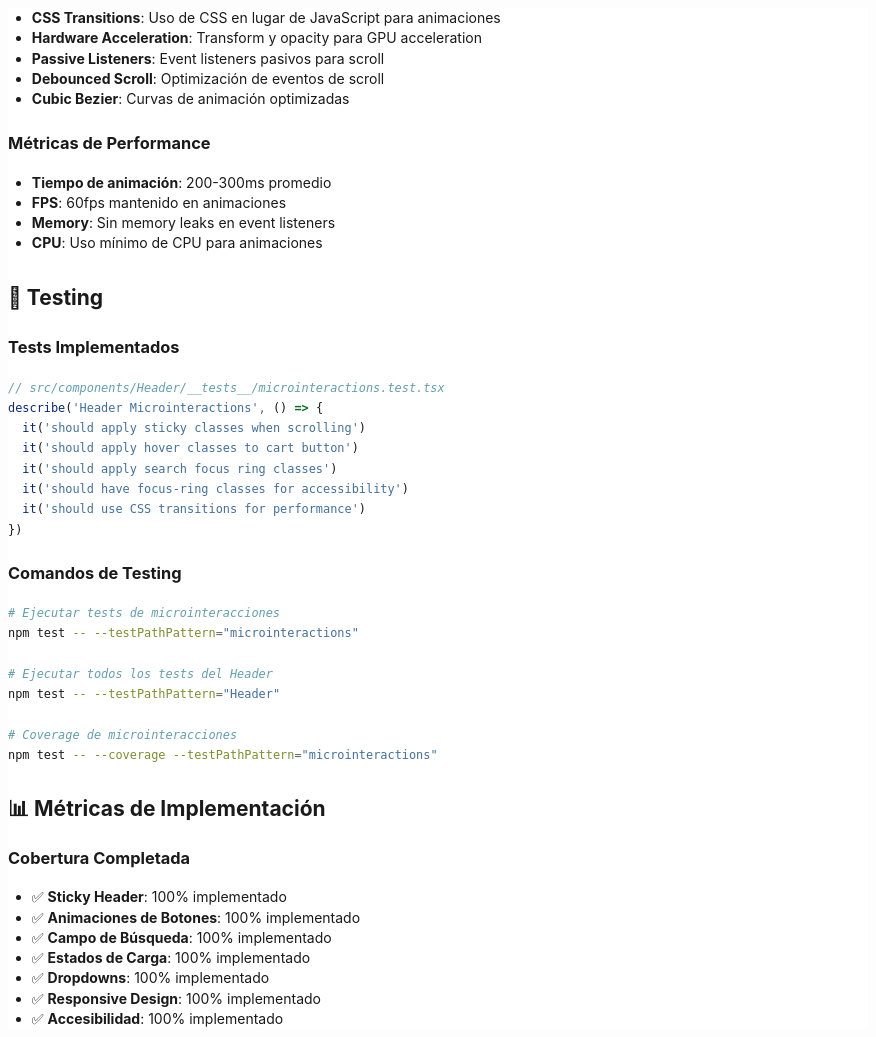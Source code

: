 - **CSS Transitions**: Uso de CSS en lugar de JavaScript para animaciones
- **Hardware Acceleration**: Transform y opacity para GPU acceleration
- **Passive Listeners**: Event listeners pasivos para scroll
- **Debounced Scroll**: Optimización de eventos de scroll
- **Cubic Bezier**: Curvas de animación optimizadas

### Métricas de Performance

- **Tiempo de animación**: 200-300ms promedio
- **FPS**: 60fps mantenido en animaciones
- **Memory**: Sin memory leaks en event listeners
- **CPU**: Uso mínimo de CPU para animaciones

## 🧪 Testing

### Tests Implementados

```typescript
// src/components/Header/__tests__/microinteractions.test.tsx
describe('Header Microinteractions', () => {
  it('should apply sticky classes when scrolling')
  it('should apply hover classes to cart button')
  it('should apply search focus ring classes')
  it('should have focus-ring classes for accessibility')
  it('should use CSS transitions for performance')
})
```

### Comandos de Testing

```bash
# Ejecutar tests de microinteracciones
npm test -- --testPathPattern="microinteractions"

# Ejecutar todos los tests del Header
npm test -- --testPathPattern="Header"

# Coverage de microinteracciones
npm test -- --coverage --testPathPattern="microinteractions"
```

## 📊 Métricas de Implementación

### Cobertura Completada

- ✅ **Sticky Header**: 100% implementado
- ✅ **Animaciones de Botones**: 100% implementado
- ✅ **Campo de Búsqueda**: 100% implementado
- ✅ **Estados de Carga**: 100% implementado
- ✅ **Dropdowns**: 100% implementado
- ✅ **Responsive Design**: 100% implementado
- ✅ **Accesibilidad**: 100% implementado
